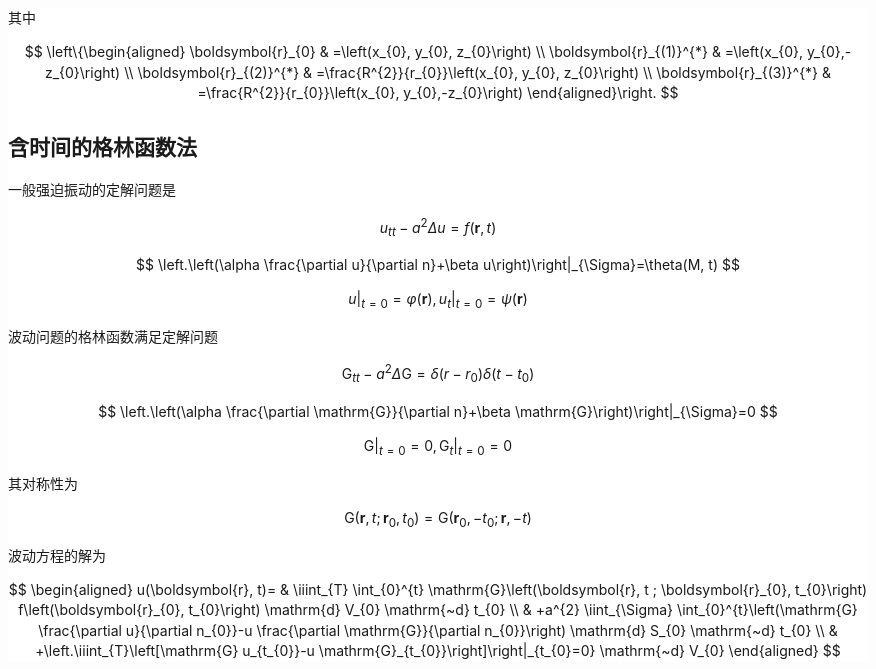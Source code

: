 其中

$$
\left\{\begin{aligned}
\boldsymbol{r}_{0} & =\left(x_{0}, y_{0}, z_{0}\right) \\
\boldsymbol{r}_{(1)}^{*} & =\left(x_{0}, y_{0},-z_{0}\right) \\
\boldsymbol{r}_{(2)}^{*} & =\frac{R^{2}}{r_{0}}\left(x_{0}, y_{0}, z_{0}\right) \\
\boldsymbol{r}_{(3)}^{*} & =\frac{R^{2}}{r_{0}}\left(x_{0}, y_{0},-z_{0}\right)
\end{aligned}\right.
$$

## 含时间的格林函数法

一般强迫振动的定解问题是

$$
u_{t t}-a^{2} \Delta u=f(\boldsymbol{r}, t)
$$

$$
\left.\left(\alpha \frac{\partial u}{\partial n}+\beta u\right)\right|_{\Sigma}=\theta(M, t)
$$

$$
\left.u\right|_{t=0}=\varphi(\boldsymbol{r}),\left.u_{t}\right|_{t=0}=\psi(\boldsymbol{r})
$$

波动问题的格林函数满足定解问题

$$
\mathrm{G}_{t t}-a^{2} \Delta \mathrm{G}=\delta\left(r-r_{0}\right) \delta\left(t-t_{0}\right)
$$

$$
\left.\left(\alpha \frac{\partial \mathrm{G}}{\partial n}+\beta \mathrm{G}\right)\right|_{\Sigma}=0
$$

$$
\left.\mathrm{G}\right|_{t=0}=0,\left.\mathrm{G}_{t}\right|_{t=0}=0
$$

其对称性为

$$
\mathrm{G}\left(\boldsymbol{r}, t ; \boldsymbol{r}_{0} , t_{0}\right)=\mathrm{G}\left(\boldsymbol{r}_{0},-t_{0} ; \boldsymbol{r},-t\right)
$$

波动方程的解为

$$
\begin{aligned}
u(\boldsymbol{r}, t)= & \iiint_{T} \int_{0}^{t} \mathrm{G}\left(\boldsymbol{r}, t ; \boldsymbol{r}_{0}, t_{0}\right) f\left(\boldsymbol{r}_{0}, t_{0}\right) \mathrm{d} V_{0} \mathrm{~d} t_{0} \\
& +a^{2} \iint_{\Sigma} \int_{0}^{t}\left(\mathrm{G} \frac{\partial u}{\partial n_{0}}-u \frac{\partial \mathrm{G}}{\partial n_{0}}\right) \mathrm{d} S_{0} \mathrm{~d} t_{0} \\
& +\left.\iiint_{T}\left[\mathrm{G} u_{t_{0}}-u \mathrm{G}_{t_{0}}\right]\right|_{t_{0}=0} \mathrm{~d} V_{0}
\end{aligned}
$$